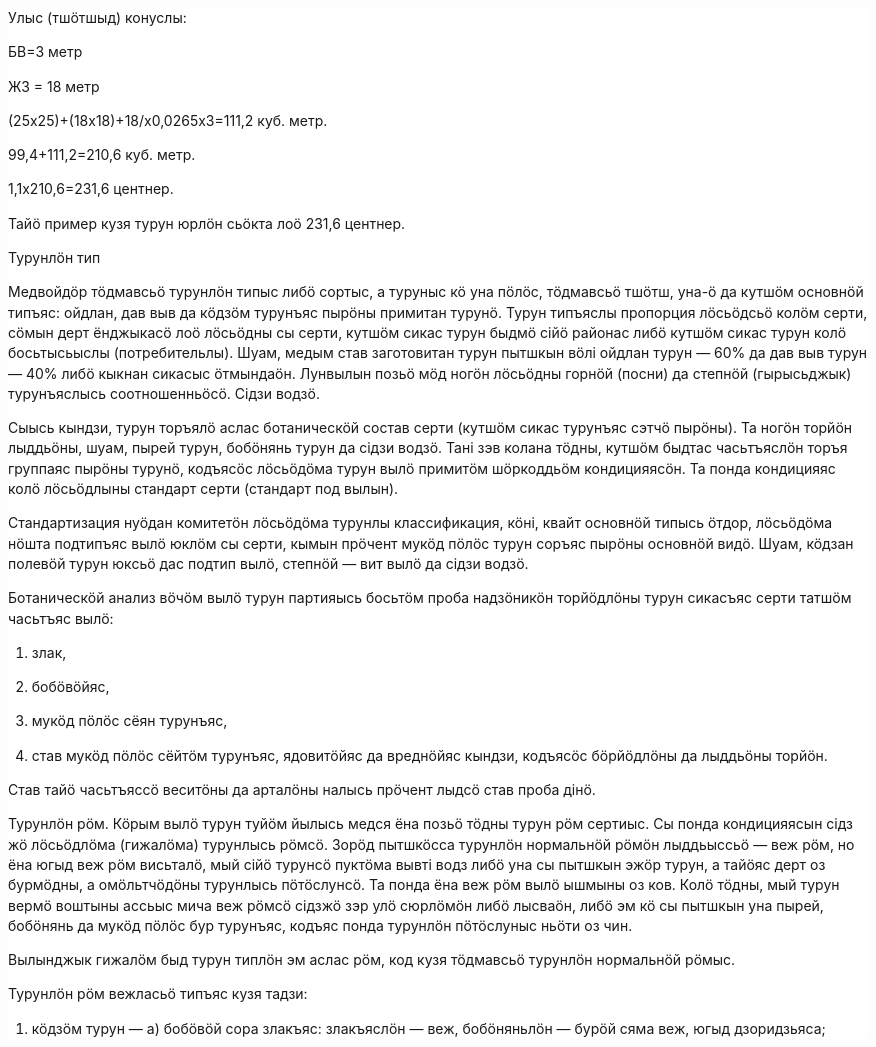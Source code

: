 Улыс (тшӧтшыд) конуслы:

БВ=3 метр

ЖЗ = 18 метр

(25х25)+(18х18)+18/х0,0265х3=111,2 куб. метр.

99,4+111,2=210,6 куб. метр.

1,1х210,6=231,6 центнер.

Тайӧ пример кузя турун юрлӧн сьӧкта лоӧ 231,6 центнер.

Турунлӧн тип

Медвойдӧр тӧдмавсьӧ турунлӧн типыс либӧ сортыс, а туруныс кӧ уна пӧлӧс, тӧдмавсьӧ тшӧтш, уна-ӧ да кутшӧм основнӧй типъяс: ойдлан, дав выв да кӧдзӧм турунъяс пырӧны примитан турунӧ. Турун типъяслы пропорция лӧсьӧдсьӧ колӧм серти, сӧмын дерт ёнджыкасӧ лоӧ лӧсьӧдны сы серти, кутшӧм сикас турун быдмӧ сійӧ районас либӧ кутшӧм сикас турун колӧ босьтысьыслы (потребительлы). Шуам, медым став заготовитан турун пытшкын вӧлі ойдлан турун — 60% да дав выв турун — 40% либӧ кыкнан сикасыс ӧтмындаӧн. Лунвылын позьӧ мӧд ногӧн лӧсьӧдны горнӧй (посни) да степнӧй (гырысьджык) турунъяслысь соотношенньӧсӧ. Сідзи водзӧ.

Сыысь кындзи, турун торъялӧ аслас ботаническӧй состав серти (кутшӧм сикас турунъяс сэтчӧ пырӧны). Та ногӧн торйӧн лыддьӧны, шуам, пырей турун, бобӧнянь турун да сідзи водзӧ. Тані зэв колана тӧдны, кутшӧм быдтас часьтъяслӧн торъя группаяс пырӧны турунӧ, кодъясӧс лӧсьӧдӧма турун вылӧ примитӧм шӧркоддьӧм кондицияясӧн. Та понда кондицияяс колӧ лӧсьӧдлыны стандарт серти (стандарт под вылын).

Стандартизация нуӧдан комитетӧн лӧсьӧдӧма турунлы классификация, кӧні, квайт основнӧй типысь ӧтдор, лӧсьӧдӧма нӧшта подтипъяс вылӧ юклӧм сы серти, кымын прӧчент мукӧд пӧлӧс турун соръяс пырӧны основнӧй видӧ. Шуам, кӧдзан полевӧй турун юксьӧ дас подтип вылӧ, степнӧй — вит вылӧ да сідзи водзӧ.

Ботаническӧй анализ вӧчӧм вылӧ турун партияысь босьтӧм проба надзӧникӧн торйӧдлӧны турун сикасъяс серти татшӧм часьтъяс вылӧ:

1) злак,

2) бобӧвӧйяс,

3) мукӧд пӧлӧс сёян турунъяс,

4) став мукӧд пӧлӧс сёйтӧм турунъяс, ядовитӧйяс да вреднӧйяс кындзи, кодъясӧс бӧрйӧдлӧны да лыддьӧны торйӧн.

Став тайӧ часьтъяссӧ веситӧны да арталӧны налысь прӧчент лыдсӧ став проба дінӧ.

Турунлӧн рӧм. Кӧрым вылӧ турун туйӧм йылысь медся ёна позьӧ тӧдны турун рӧм сертиыс. Сы понда кондицияясын сідз жӧ лӧсьӧдлӧма (гижалӧма) турунлысь рӧмсӧ. Зорӧд пытшкӧсса турунлӧн нормальнӧй рӧмӧн лыддьыссьӧ — веж рӧм, но ёна югыд веж рӧм висьталӧ, мый сійӧ турунсӧ пуктӧма вывті водз либӧ уна сы пытшкын эжӧр турун, а тайӧяс дерт оз бурмӧдны, а омӧльтчӧдӧны турунлысь пӧтӧслунсӧ. Та понда ёна веж рӧм вылӧ ышмыны оз ков. Колӧ тӧдны, мый турун вермӧ воштыны ассьыс мича веж рӧмсӧ сідзжӧ зэр улӧ сюрлӧмӧн либӧ лысваӧн, либӧ эм кӧ сы пытшкын уна пырей, бобӧнянь да мукӧд пӧлӧс бур турунъяс, кодъяс понда турунлӧн пӧтӧслуныс ньӧти оз чин.

Вылынджык гижалӧм быд турун типлӧн эм аслас рӧм, код кузя тӧдмавсьӧ турунлӧн нормальнӧй рӧмыс.

Турунлӧн рӧм вежласьӧ типъяс кузя тадзи:

1) кӧдзӧм турун — а) бобӧвӧй сора злакъяс: злакъяслӧн — веж, бобӧняньлӧн — бурӧй сяма веж, югыд дзоридзьяса;
